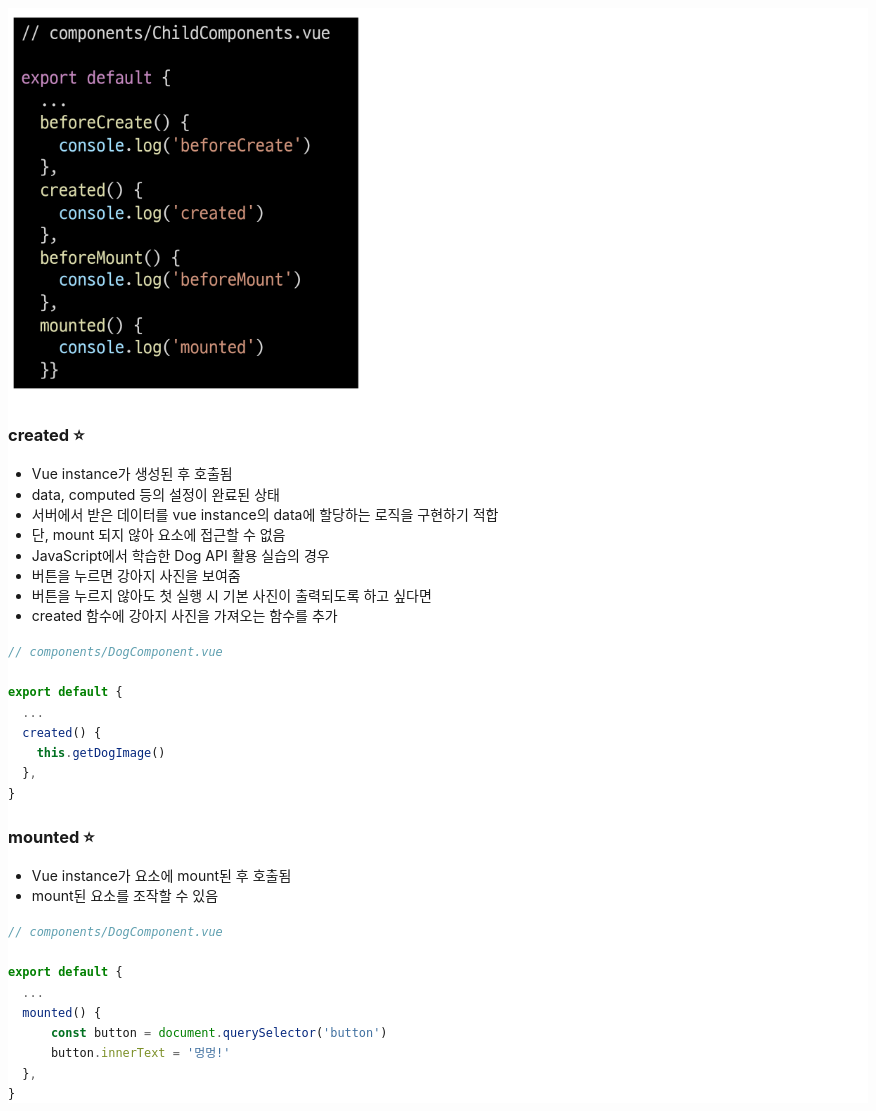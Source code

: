 <img src="./Vue_img/lifecycle_hooks_practice.png">

### created ⭐
- Vue instance가 생성된 후 호출됨
- data, computed 등의 설정이 완료된 상태
- 서버에서 받은 데이터를 vue instance의 data에 할당하는 로직을 구현하기 적합
- 단, mount 되지 않아 요소에 접근할 수 없음
- JavaScript에서 학습한 Dog API 활용 실습의 경우
- 버튼을 누르면 강아지 사진을 보여줌
- 버튼을 누르지 않아도 첫 실행 시 기본 사진이 출력되도록 하고 싶다면
- created 함수에 강아지 사진을 가져오는 함수를 추가

```javascript
// components/DogComponent.vue

export default {
  ...
  created() {
    this.getDogImage()
  },
}
```

### mounted ⭐
- Vue instance가 요소에 mount된 후 호출됨
- mount된 요소를 조작할 수 있음

```javascript
// components/DogComponent.vue

export default {
  ...
  mounted() {
      const button = document.querySelector('button')
      button.innerText = '멍멍!'
  },
}
```
